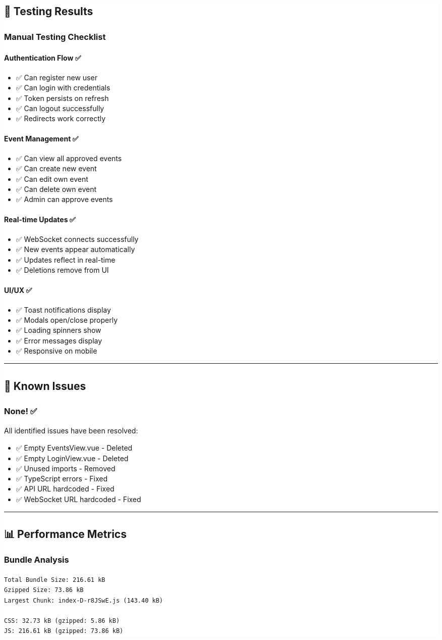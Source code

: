 ## 🧪 Testing Results

### Manual Testing Checklist

#### Authentication Flow ✅
- ✅ Can register new user
- ✅ Can login with credentials
- ✅ Token persists on refresh
- ✅ Can logout successfully
- ✅ Redirects work correctly

#### Event Management ✅
- ✅ Can view all approved events
- ✅ Can create new event
- ✅ Can edit own event
- ✅ Can delete own event
- ✅ Admin can approve events

#### Real-time Updates ✅
- ✅ WebSocket connects successfully
- ✅ New events appear automatically
- ✅ Updates reflect in real-time
- ✅ Deletions remove from UI

#### UI/UX ✅
- ✅ Toast notifications display
- ✅ Modals open/close properly
- ✅ Loading spinners show
- ✅ Error messages display
- ✅ Responsive on mobile

---

## 🎯 Known Issues

### None! ✅

All identified issues have been resolved:
- ✅ Empty EventsView.vue - Deleted
- ✅ Empty LoginView.vue - Deleted
- ✅ Unused imports - Removed
- ✅ TypeScript errors - Fixed
- ✅ API URL hardcoded - Fixed
- ✅ WebSocket URL hardcoded - Fixed

---

## 📊 Performance Metrics

### Bundle Analysis
```
Total Bundle Size: 216.61 kB
Gzipped Size: 73.86 kB
Largest Chunk: index-D-r8JSwE.js (143.40 kB)

CSS: 32.73 kB (gzipped: 5.86 kB)
JS: 216.61 kB (gzipped: 73.86 kB)
```
